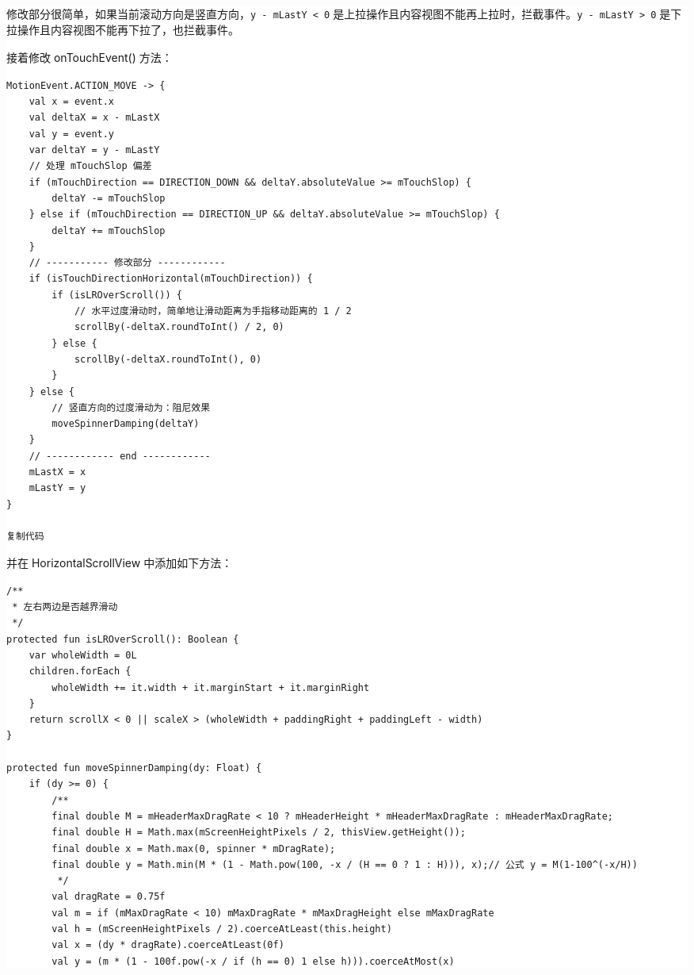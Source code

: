 修改部分很简单，如果当前滚动方向是竖直方向，`y - mLastY < 0` 是上拉操作且内容视图不能再上拉时，拦截事件。`y - mLastY > 0` 是下拉操作且内容视图不能再下拉了，也拦截事件。

接着修改 onTouchEvent() 方法：

```
MotionEvent.ACTION_MOVE -> {
    val x = event.x
    val deltaX = x - mLastX
    val y = event.y
    var deltaY = y - mLastY
    // 处理 mTouchSlop 偏差
    if (mTouchDirection == DIRECTION_DOWN && deltaY.absoluteValue >= mTouchSlop) {
        deltaY -= mTouchSlop
    } else if (mTouchDirection == DIRECTION_UP && deltaY.absoluteValue >= mTouchSlop) {
        deltaY += mTouchSlop
    }
  	// ----------- 修改部分 ------------
    if (isTouchDirectionHorizontal(mTouchDirection)) {
        if (isLROverScroll()) {
            // 水平过度滑动时，简单地让滑动距离为手指移动距离的 1 / 2
            scrollBy(-deltaX.roundToInt() / 2, 0)
        } else {
            scrollBy(-deltaX.roundToInt(), 0)
        }
    } else {
        // 竖直方向的过度滑动为：阻尼效果
        moveSpinnerDamping(deltaY)
    }
  	// ------------ end ------------
    mLastX = x
    mLastY = y
}

复制代码
```

并在 HorizontalScrollView 中添加如下方法：

```
/**
 * 左右两边是否越界滑动
 */
protected fun isLROverScroll(): Boolean {
    var wholeWidth = 0L
    children.forEach {
        wholeWidth += it.width + it.marginStart + it.marginRight
    }
    return scrollX < 0 || scaleX > (wholeWidth + paddingRight + paddingLeft - width)
}

protected fun moveSpinnerDamping(dy: Float) {
    if (dy >= 0) {
        /**
        final double M = mHeaderMaxDragRate < 10 ? mHeaderHeight * mHeaderMaxDragRate : mHeaderMaxDragRate;
        final double H = Math.max(mScreenHeightPixels / 2, thisView.getHeight());
        final double x = Math.max(0, spinner * mDragRate);
        final double y = Math.min(M * (1 - Math.pow(100, -x / (H == 0 ? 1 : H))), x);// 公式 y = M(1-100^(-x/H))
         */
        val dragRate = 0.75f
        val m = if (mMaxDragRate < 10) mMaxDragRate * mMaxDragHeight else mMaxDragRate
        val h = (mScreenHeightPixels / 2).coerceAtLeast(this.height)
        val x = (dy * dragRate).coerceAtLeast(0f)
        val y = (m * (1 - 100f.pow(-x / if (h == 0) 1 else h))).coerceAtMost(x)
```